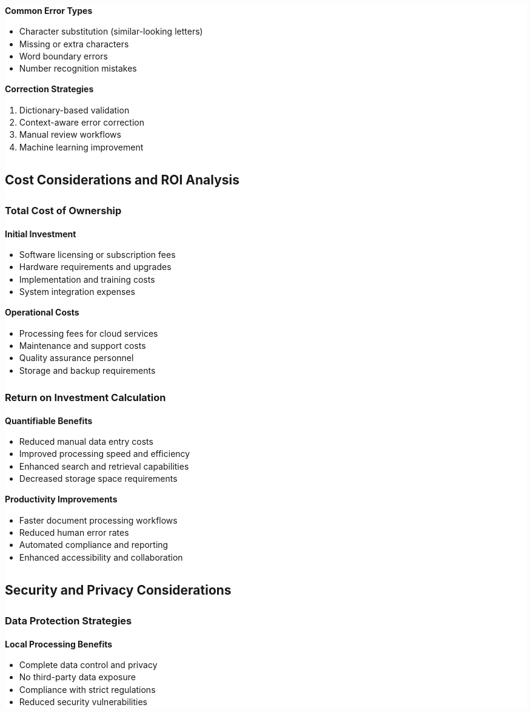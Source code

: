 **Common Error Types**
- Character substitution (similar-looking letters)
- Missing or extra characters
- Word boundary errors
- Number recognition mistakes

**Correction Strategies**
1. Dictionary-based validation
2. Context-aware error correction
3. Manual review workflows
4. Machine learning improvement

## Cost Considerations and ROI Analysis

### Total Cost of Ownership

**Initial Investment**
- Software licensing or subscription fees
- Hardware requirements and upgrades
- Implementation and training costs
- System integration expenses

**Operational Costs**
- Processing fees for cloud services
- Maintenance and support costs
- Quality assurance personnel
- Storage and backup requirements

### Return on Investment Calculation

**Quantifiable Benefits**
- Reduced manual data entry costs
- Improved processing speed and efficiency
- Enhanced search and retrieval capabilities
- Decreased storage space requirements

**Productivity Improvements**
- Faster document processing workflows
- Reduced human error rates
- Automated compliance and reporting
- Enhanced accessibility and collaboration

## Security and Privacy Considerations

### Data Protection Strategies

**Local Processing Benefits**
- Complete data control and privacy
- No third-party data exposure
- Compliance with strict regulations
- Reduced security vulnerabilities
